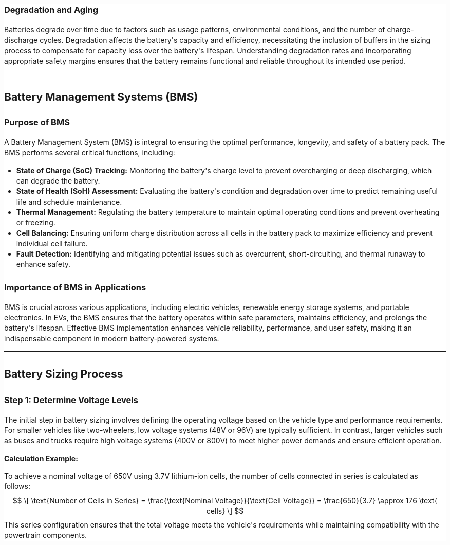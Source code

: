 ### Degradation and Aging

Batteries degrade over time due to factors such as usage patterns, environmental conditions, and the number of charge-discharge cycles. Degradation affects the battery's capacity and efficiency, necessitating the inclusion of buffers in the sizing process to compensate for capacity loss over the battery's lifespan. Understanding degradation rates and incorporating appropriate safety margins ensures that the battery remains functional and reliable throughout its intended use period.

---

## Battery Management Systems (BMS)

### Purpose of BMS

A Battery Management System (BMS) is integral to ensuring the optimal performance, longevity, and safety of a battery pack. The BMS performs several critical functions, including:

- **State of Charge (SoC) Tracking:** Monitoring the battery's charge level to prevent overcharging or deep discharging, which can degrade the battery.
- **State of Health (SoH) Assessment:** Evaluating the battery's condition and degradation over time to predict remaining useful life and schedule maintenance.
- **Thermal Management:** Regulating the battery temperature to maintain optimal operating conditions and prevent overheating or freezing.
- **Cell Balancing:** Ensuring uniform charge distribution across all cells in the battery pack to maximize efficiency and prevent individual cell failure.
- **Fault Detection:** Identifying and mitigating potential issues such as overcurrent, short-circuiting, and thermal runaway to enhance safety.

### Importance of BMS in Applications

BMS is crucial across various applications, including electric vehicles, renewable energy storage systems, and portable electronics. In EVs, the BMS ensures that the battery operates within safe parameters, maintains efficiency, and prolongs the battery's lifespan. Effective BMS implementation enhances vehicle reliability, performance, and user safety, making it an indispensable component in modern battery-powered systems.

---

## Battery Sizing Process

### Step 1: Determine Voltage Levels

The initial step in battery sizing involves defining the operating voltage based on the vehicle type and performance requirements. For smaller vehicles like two-wheelers, low voltage systems (48V or 96V) are typically sufficient. In contrast, larger vehicles such as buses and trucks require high voltage systems (400V or 800V) to meet higher power demands and ensure efficient operation.

**Calculation Example:**

To achieve a nominal voltage of 650V using 3.7V lithium-ion cells, the number of cells connected in series is calculated as follows:
$$
\[
\text{Number of Cells in Series} = \frac{\text{Nominal Voltage}}{\text{Cell Voltage}} = \frac{650}{3.7} \approx 176 \text{ cells}
\]
$$
This series configuration ensures that the total voltage meets the vehicle's requirements while maintaining compatibility with the powertrain components.
